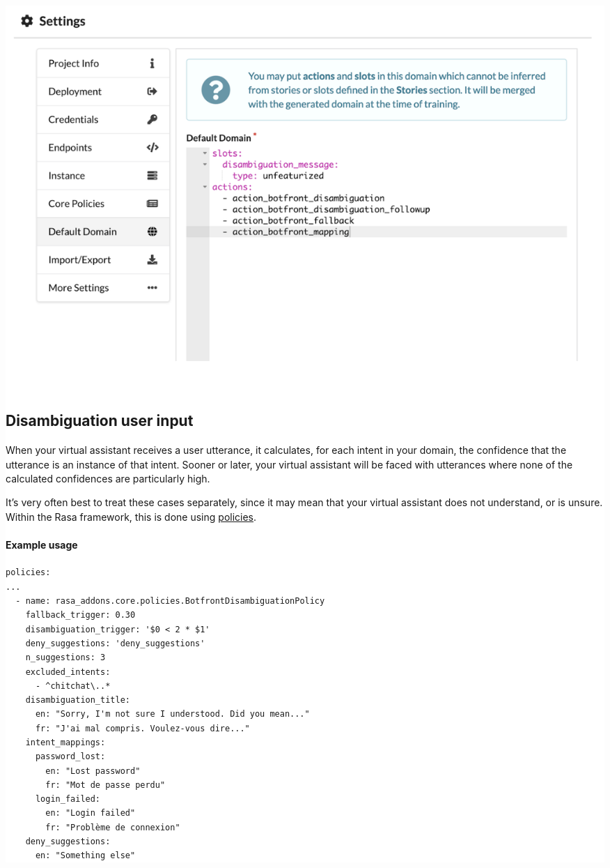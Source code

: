 ![Default domain management](../../../images/default_domain_management_1.png)

## Disambiguation user input

When your virtual assistant receives a user utterance, it calculates, for each intent in your domain, the confidence that the utterance is an instance of that intent. Sooner or later, your virtual assistant will be faced with utterances where none of the calculated confidences are particularly high.

It’s very often best to treat these cases separately, since it may mean that your virtual assistant does not understand, or is unsure. Within the Rasa framework, this is done using [policies](https://rasa.com/docs/rasa/core/policies/).

#### Example usage

```
policies:
...
  - name: rasa_addons.core.policies.BotfrontDisambiguationPolicy
    fallback_trigger: 0.30
    disambiguation_trigger: '$0 < 2 * $1'
    deny_suggestions: 'deny_suggestions'
    n_suggestions: 3
    excluded_intents:
      - ^chitchat\..*
    disambiguation_title:
      en: "Sorry, I'm not sure I understood. Did you mean..."
      fr: "J'ai mal compris. Voulez-vous dire..."
    intent_mappings:
      password_lost:
        en: "Lost password"
        fr: "Mot de passe perdu"
      login_failed:
        en: "Login failed"
        fr: "Problème de connexion"
    deny_suggestions:
      en: "Something else"
```